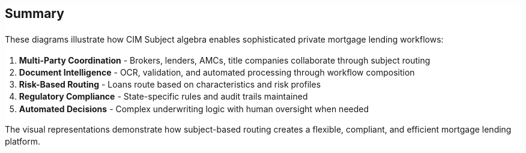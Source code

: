 ## Summary

These diagrams illustrate how CIM Subject algebra enables sophisticated private mortgage lending workflows:

1. **Multi-Party Coordination** - Brokers, lenders, AMCs, title companies collaborate through subject routing
2. **Document Intelligence** - OCR, validation, and automated processing through workflow composition
3. **Risk-Based Routing** - Loans route based on characteristics and risk profiles
4. **Regulatory Compliance** - State-specific rules and audit trails maintained
5. **Automated Decisions** - Complex underwriting logic with human oversight when needed

The visual representations demonstrate how subject-based routing creates a flexible, compliant, and efficient mortgage lending platform.
